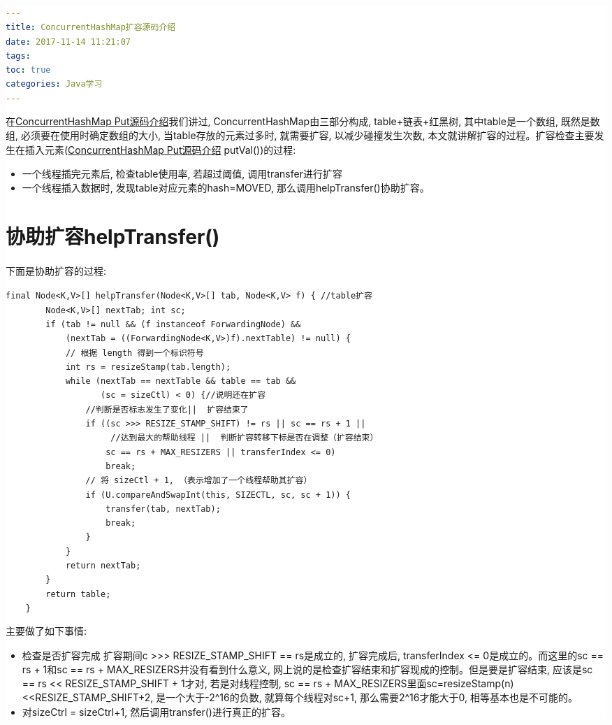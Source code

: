 ```yaml
---
title: ConcurrentHashMap扩容源码介绍
date: 2017-11-14 11:21:07
tags:
toc: true
categories: Java学习
---
```

在<a href="https://kkewwei.github.io/elasticsearch_learning/2017/11/05/ConcurrentHashMap-put%E8%BF%87%E7%A8%8B%E4%BB%8B%E7%BB%8D/">ConcurrentHashMap Put源码介绍</a>我们讲过, ConcurrentHashMap由三部分构成, table+链表+红黑树, 其中table是一个数组, 既然是数组, 必须要在使用时确定数组的大小, 当table存放的元素过多时, 就需要扩容, 以减少碰撞发生次数, 本文就讲解扩容的过程。扩容检查主要发生在插入元素(<a href="https://kkewwei.github.io/elasticsearch_learning/2017/11/05/ConcurrentHashMap-put%E8%BF%87%E7%A8%8B%E4%BB%8B%E7%BB%8D/">ConcurrentHashMap Put源码介绍</a> putVal())的过程:
+ 一个线程插完元素后, 检查table使用率, 若超过阈值, 调用transfer进行扩容
+ 一个线程插入数据时, 发现table对应元素的hash=MOVED, 那么调用helpTransfer()协助扩容。

# 协助扩容helpTransfer()
下面是协助扩容的过程:
```
final Node<K,V>[] helpTransfer(Node<K,V>[] tab, Node<K,V> f) { //table扩容
        Node<K,V>[] nextTab; int sc;
        if (tab != null && (f instanceof ForwardingNode) &&
            (nextTab = ((ForwardingNode<K,V>)f).nextTable) != null) {
            // 根据 length 得到一个标识符号
            int rs = resizeStamp(tab.length);
            while (nextTab == nextTable && table == tab &&
                   (sc = sizeCtl) < 0) {//说明还在扩容
                //判断是否标志发生了变化||  扩容结束了
                if ((sc >>> RESIZE_STAMP_SHIFT) != rs || sc == rs + 1 ||
                     //达到最大的帮助线程 ||  判断扩容转移下标是否在调整（扩容结束）
                    sc == rs + MAX_RESIZERS || transferIndex <= 0)
                    break;
                // 将 sizeCtl + 1, （表示增加了一个线程帮助其扩容）
                if (U.compareAndSwapInt(this, SIZECTL, sc, sc + 1)) {
                    transfer(tab, nextTab);
                    break;
                }
            }
            return nextTab;
        }
        return table;
    }
```
主要做了如下事情:
+ 检查是否扩容完成
扩容期间c >>> RESIZE_STAMP_SHIFT == rs是成立的, 扩容完成后, transferIndex <= 0是成立的。而这里的sc == rs + 1和sc == rs + MAX_RESIZERS并没有看到什么意义, 网上说的是检查扩容结束和扩容现成的控制。但是要是扩容结束, 应该是sc == rs << RESIZE_STAMP_SHIFT + 1才对, 若是对线程控制, sc == rs + MAX_RESIZERS里面sc=resizeStamp(n)<<RESIZE_STAMP_SHIFT+2, 是一个大于-2^16的负数, 就算每个线程对sc+1, 那么需要2^16才能大于0, 相等基本也是不可能的。
+ 对sizeCtrl = sizeCtrl+1, 然后调用transfer()进行真正的扩容。
